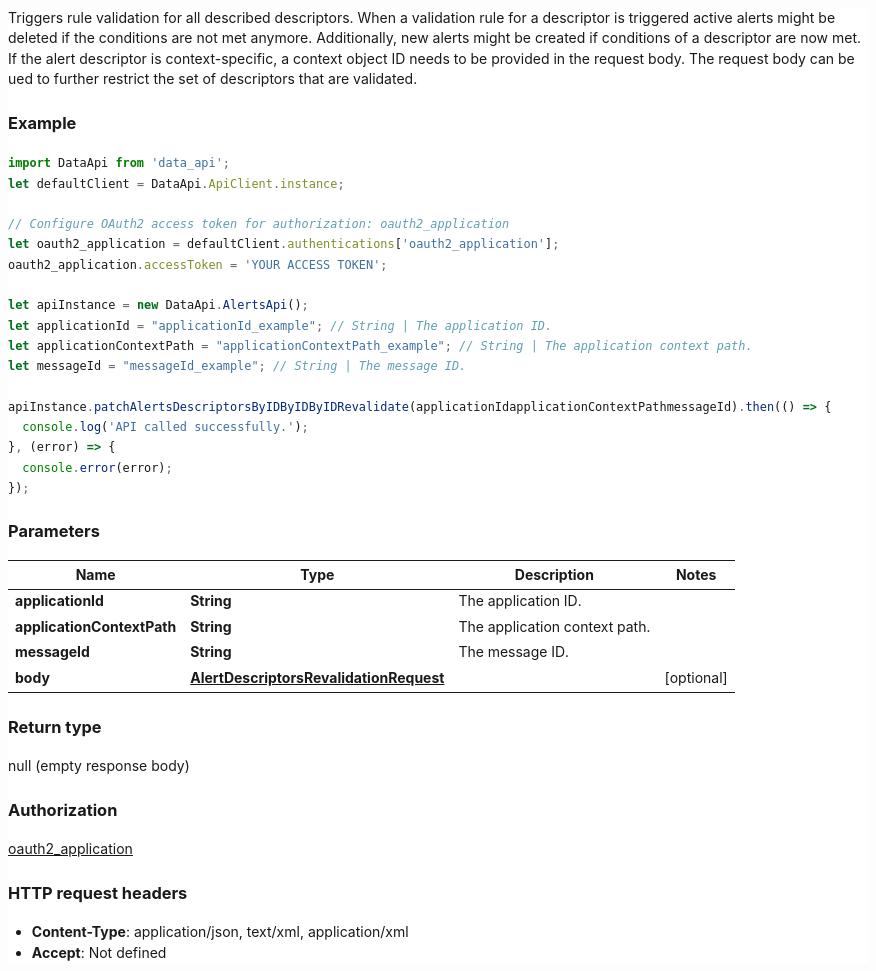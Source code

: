 

Triggers rule validation for all described descriptors. When a validation rule for a descriptor is triggered active alerts might be deleted if the conditions are not met anymore.    Additionally, new alerts might be created if conditions of a descriptor are now met. If the alert descriptor is context-specific, a context object ID needs to be provided in the request body.    The request body can be ued to further restrict the set of descriptors that are validated.

### Example
```javascript
import DataApi from 'data_api';
let defaultClient = DataApi.ApiClient.instance;

// Configure OAuth2 access token for authorization: oauth2_application
let oauth2_application = defaultClient.authentications['oauth2_application'];
oauth2_application.accessToken = 'YOUR ACCESS TOKEN';

let apiInstance = new DataApi.AlertsApi();
let applicationId = "applicationId_example"; // String | The application ID.
let applicationContextPath = "applicationContextPath_example"; // String | The application context path.
let messageId = "messageId_example"; // String | The message ID.

apiInstance.patchAlertsDescriptorsByIDByIDByIDRevalidate(applicationIdapplicationContextPathmessageId).then(() => {
  console.log('API called successfully.');
}, (error) => {
  console.error(error);
});

```

### Parameters

Name | Type | Description  | Notes
------------- | ------------- | ------------- | -------------
 **applicationId** | **String**| The application ID. | 
 **applicationContextPath** | **String**| The application context path. | 
 **messageId** | **String**| The message ID. | 
 **body** | [**AlertDescriptorsRevalidationRequest**](AlertDescriptorsRevalidationRequest.md)|  | [optional] 

### Return type

null (empty response body)

### Authorization

[oauth2_application](../README.md#oauth2_application)

### HTTP request headers

 - **Content-Type**: application/json, text/xml, application/xml
 - **Accept**: Not defined
